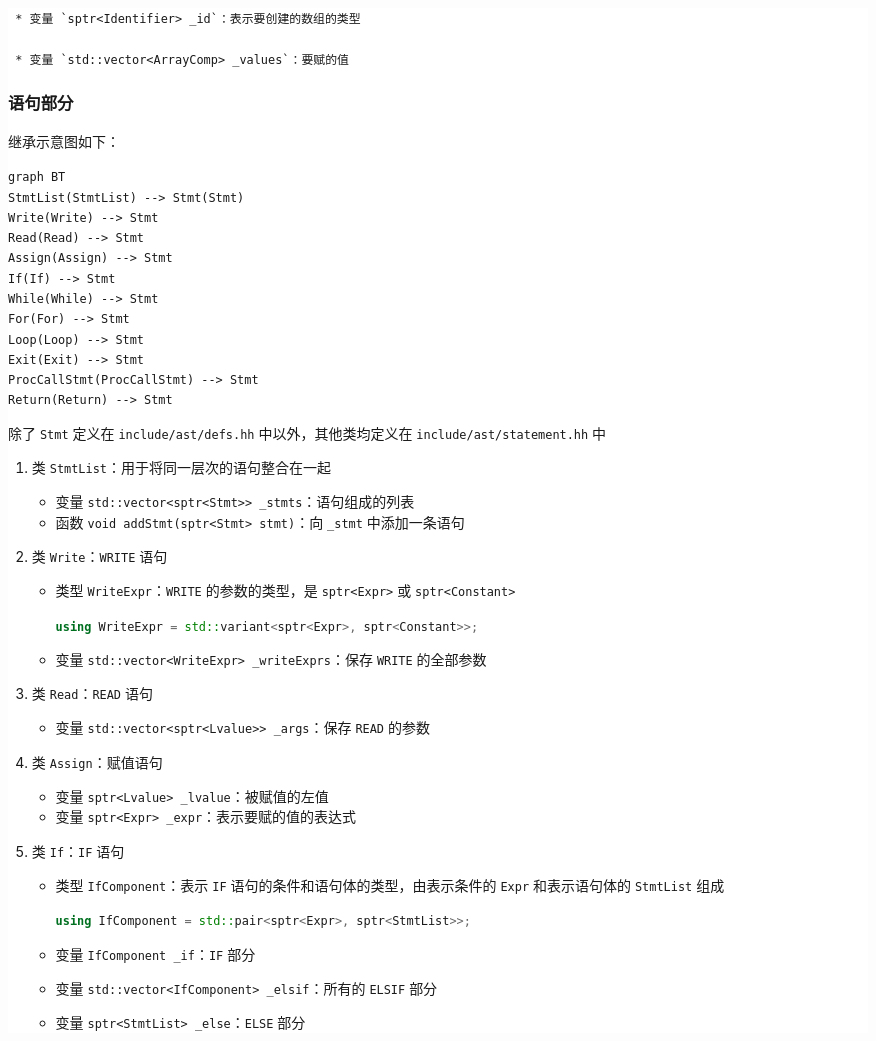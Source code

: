      * 变量 `sptr<Identifier> _id`：表示要创建的数组的类型

     * 变量 `std::vector<ArrayComp> _values`：要赋的值

### 语句部分

继承示意图如下：

```mermaid
graph BT
StmtList(StmtList) --> Stmt(Stmt)
Write(Write) --> Stmt
Read(Read) --> Stmt
Assign(Assign) --> Stmt
If(If) --> Stmt
While(While) --> Stmt
For(For) --> Stmt
Loop(Loop) --> Stmt
Exit(Exit) --> Stmt
ProcCallStmt(ProcCallStmt) --> Stmt
Return(Return) --> Stmt
```

 除了 `Stmt` 定义在 `include/ast/defs.hh` 中以外，其他类均定义在 `include/ast/statement.hh` 中 

1. 类 `StmtList`：用于将同一层次的语句整合在一起

    * 变量 `std::vector<sptr<Stmt>> _stmts`：语句组成的列表
    * 函数 `void addStmt(sptr<Stmt> stmt)`：向 `_stmt` 中添加一条语句

2. 类 `Write`：`WRITE` 语句
    * 类型 `WriteExpr`：`WRITE` 的参数的类型，是 `sptr<Expr>` 或 `sptr<Constant>`

      ```c++
      using WriteExpr = std::variant<sptr<Expr>, sptr<Constant>>;
      ```

    * 变量 `std::vector<WriteExpr> _writeExprs`：保存 `WRITE` 的全部参数

3. 类 `Read`：`READ` 语句

    * 变量 `std::vector<sptr<Lvalue>> _args`：保存 `READ` 的参数

4. 类 `Assign`：赋值语句
    * 变量 `sptr<Lvalue> _lvalue`：被赋值的左值
    * 变量 `sptr<Expr> _expr`：表示要赋的值的表达式

5. 类 `If`：`IF` 语句
    * 类型 `IfComponent`：表示 `IF` 语句的条件和语句体的类型，由表示条件的 `Expr` 和表示语句体的 `StmtList` 组成

      ```c++
      using IfComponent = std::pair<sptr<Expr>, sptr<StmtList>>;
      ```

    * 变量 `IfComponent _if`：`IF` 部分

    * 变量 `std::vector<IfComponent> _elsif`：所有的 `ELSIF` 部分

    * 变量 `sptr<StmtList> _else`：`ELSE` 部分
